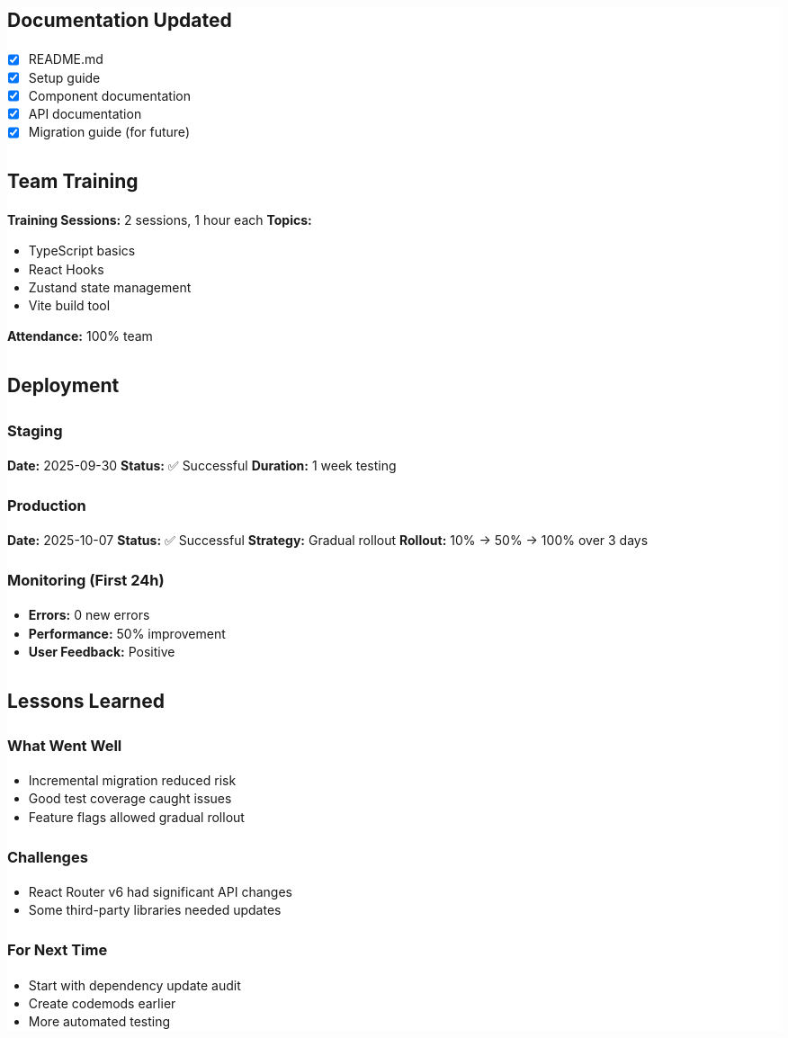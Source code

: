 ## Documentation Updated

- [x] README.md
- [x] Setup guide
- [x] Component documentation
- [x] API documentation
- [x] Migration guide (for future)

## Team Training

**Training Sessions:** 2 sessions, 1 hour each
**Topics:**
- TypeScript basics
- React Hooks
- Zustand state management
- Vite build tool

**Attendance:** 100% team

## Deployment

### Staging
**Date:** 2025-09-30
**Status:** ✅ Successful
**Duration:** 1 week testing

### Production
**Date:** 2025-10-07
**Status:** ✅ Successful
**Strategy:** Gradual rollout
**Rollout:** 10% → 50% → 100% over 3 days

### Monitoring (First 24h)
- **Errors:** 0 new errors
- **Performance:** 50% improvement
- **User Feedback:** Positive

## Lessons Learned

### What Went Well
- Incremental migration reduced risk
- Good test coverage caught issues
- Feature flags allowed gradual rollout

### Challenges
- React Router v6 had significant API changes
- Some third-party libraries needed updates

### For Next Time
- Start with dependency update audit
- Create codemods earlier
- More automated testing
